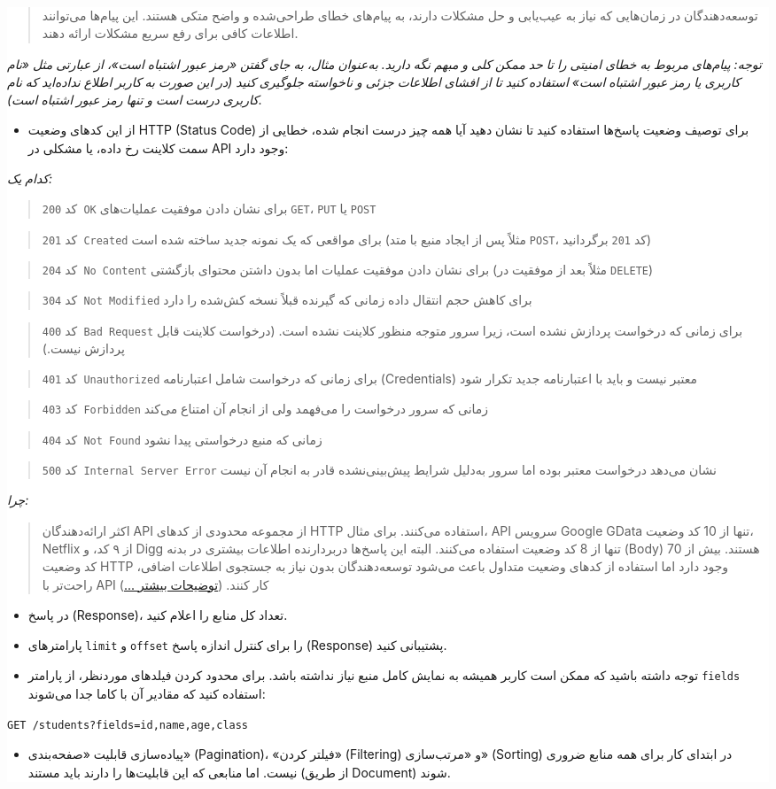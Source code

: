 > توسعه‌دهندگان در زمان‌هایی که نیاز به عیب‌یابی و حل مشکلات دارند، به پیام‌های خطای طراحی‌شده و واضح متکی هستند. این پیام‌ها می‌توانند اطلاعات کافی برای رفع سریع مشکلات ارائه دهند.

_توجه: پیام‌های مربوط به خطای امنیتی را تا حد ممکن کلی و مبهم نگه دارید. به‌عنوان مثال، به جای گفتن «رمز عبور اشتباه است»، از عبارتی مثل «نام کاربری یا رمز عبور اشتباه است» استفاده کنید تا از افشای اطلاعات جزئی و ناخواسته جلوگیری کنید (در این صورت به کاربر اطلاع نداده‌اید که نام کاربری درست است و تنها رمز عبور اشتباه است)._

- از این کدهای وضعیت HTTP (Status Code) برای توصیف وضعیت پاسخ‌ها استفاده کنید تا نشان دهید آیا همه چیز درست انجام شده، خطایی از سمت کلاینت رخ داده، یا مشکلی در API وجود دارد:

_کدام یک:_

> کد `200 OK` برای نشان دادن موفقیت عملیات‌های `GET`، `PUT` یا `POST`

> کد `201 Created` برای مواقعی که یک نمونه جدید ساخته شده است (مثلاً پس از ایجاد منبع با متد `POST`، کد `201` برگردانید)

> کد `204 No Content` برای نشان دادن موفقیت عملیات اما بدون داشتن محتوای بازگشتی (مثلاً بعد از موفقیت در `DELETE`)

> کد `304 Not Modified` برای کاهش حجم انتقال داده زمانی که گیرنده قبلاً نسخه کش‌شده را دارد

> کد `400 Bad Request` برای زمانی که درخواست پردازش نشده است، زیرا سرور متوجه منظور کلاینت نشده است. (درخواست کلاینت قابل پردازش نیست.)

> کد `401 Unauthorized` برای زمانی که درخواست شامل اعتبارنامه (Credentials) معتبر نیست و باید با اعتبارنامه جدید تکرار شود

> کد `403 Forbidden` زمانی که سرور درخواست را می‌فهمد ولی از انجام آن امتناع می‌کند

> کد `404 Not Found` زمانی که منبع درخواستی پیدا نشود

> کد `500 Internal Server Error` نشان می‌دهد درخواست معتبر بوده اما سرور به‌دلیل شرایط پیش‌بینی‌نشده قادر به انجام آن نیست

_چرا:_

> اکثر ارائه‌دهندگان API از مجموعه محدودی از کدهای HTTP استفاده می‌کنند. برای مثال، API سرویس Google GData تنها از 10 کد وضعیت، Netflix از ۹ کد، و Digg تنها از 8 کد وضعیت استفاده می‌کنند. البته این پاسخ‌ها دربردارنده اطلاعات بیشتری در بدنه (Body) هستند. بیش از 70 کد وضعیت HTTP وجود دارد اما استفاده از کدهای وضعیت متداول باعث می‌شود توسعه‌دهندگان بدون نیاز به جستجوی اطلاعات اضافی، راحت‌تر با API کار کنند. ([توضیحات بیشتر ...](https://apigee.com/about/blog/technology/restful-api-design-what-about-errors))

- در پاسخ (Response)، تعداد کل منابع را اعلام کنید.

- پارامترهای `limit` و `offset` را برای کنترل اندازه پاسخ (Response) پشتیبانی کنید.

- توجه داشته باشید که ممکن است کاربر همیشه به نمایش کامل منبع نیاز نداشته باشد. برای محدود کردن فیلدهای موردنظر، از پارامتر `fields` استفاده کنید که مقادیر آن با کاما جدا می‌شوند:

```
GET /students?fields=id,name,age,class
```

- پیاده‌سازی قابلیت «صفحه‌بندی» (Pagination)، «فیلتر کردن» (Filtering) و «مرتب‌سازی» (Sorting) در ابتدای کار برای همه منابع ضروری نیست. اما منابعی که این قابلیت‌ها را دارند باید مستند (از طریق Document) شوند.
